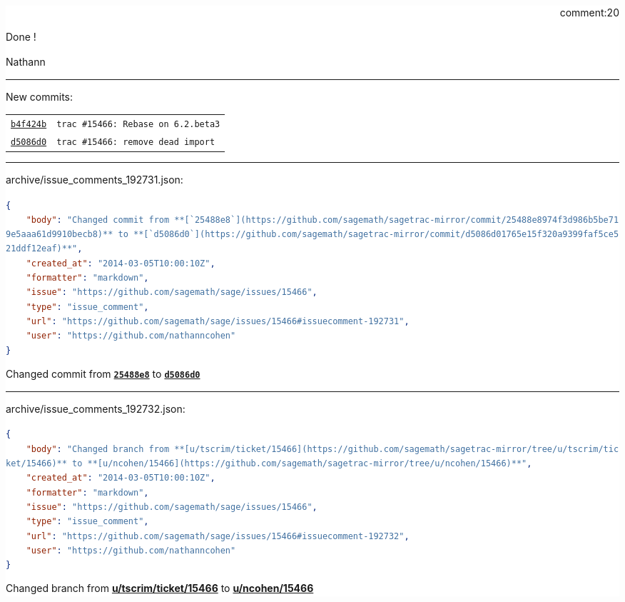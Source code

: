<div id="comment:20" align="right">comment:20</div>

Done !

Nathann

---
New commits:
<table><tr><td><a href="https://github.com/sagemath/sagetrac-mirror/commit/b4f424b112a72179c3b38046eca9b8aa035b704b"><code>b4f424b</code></a></td><td><code>trac #15466: Rebase on 6.2.beta3</code></td></tr><tr><td><a href="https://github.com/sagemath/sagetrac-mirror/commit/d5086d01765e15f320a9399faf5ce521ddf12eaf"><code>d5086d0</code></a></td><td><code>trac #15466: remove dead import</code></td></tr></table>




---

archive/issue_comments_192731.json:
```json
{
    "body": "Changed commit from **[`25488e8`](https://github.com/sagemath/sagetrac-mirror/commit/25488e8974f3d986b5be719e5aaa61d9910becb8)** to **[`d5086d0`](https://github.com/sagemath/sagetrac-mirror/commit/d5086d01765e15f320a9399faf5ce521ddf12eaf)**",
    "created_at": "2014-03-05T10:00:10Z",
    "formatter": "markdown",
    "issue": "https://github.com/sagemath/sage/issues/15466",
    "type": "issue_comment",
    "url": "https://github.com/sagemath/sage/issues/15466#issuecomment-192731",
    "user": "https://github.com/nathanncohen"
}
```

Changed commit from **[`25488e8`](https://github.com/sagemath/sagetrac-mirror/commit/25488e8974f3d986b5be719e5aaa61d9910becb8)** to **[`d5086d0`](https://github.com/sagemath/sagetrac-mirror/commit/d5086d01765e15f320a9399faf5ce521ddf12eaf)**



---

archive/issue_comments_192732.json:
```json
{
    "body": "Changed branch from **[u/tscrim/ticket/15466](https://github.com/sagemath/sagetrac-mirror/tree/u/tscrim/ticket/15466)** to **[u/ncohen/15466](https://github.com/sagemath/sagetrac-mirror/tree/u/ncohen/15466)**",
    "created_at": "2014-03-05T10:00:10Z",
    "formatter": "markdown",
    "issue": "https://github.com/sagemath/sage/issues/15466",
    "type": "issue_comment",
    "url": "https://github.com/sagemath/sage/issues/15466#issuecomment-192732",
    "user": "https://github.com/nathanncohen"
}
```

Changed branch from **[u/tscrim/ticket/15466](https://github.com/sagemath/sagetrac-mirror/tree/u/tscrim/ticket/15466)** to **[u/ncohen/15466](https://github.com/sagemath/sagetrac-mirror/tree/u/ncohen/15466)**
